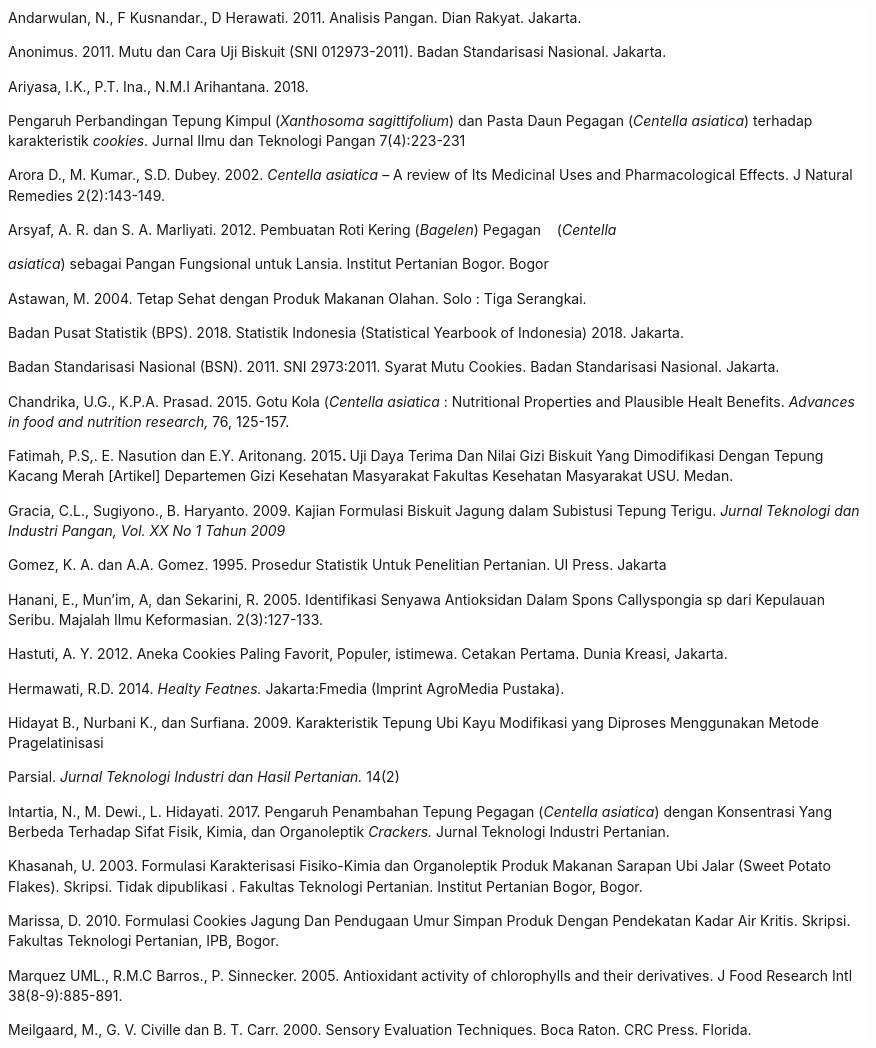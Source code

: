 <p><span class="font2">Andarwulan, N., F Kusnandar., D Herawati. 2011. Analisis Pangan. Dian Rakyat. Jakarta.</span></p>
<p><span class="font2">Anonimus. 2011. Mutu dan Cara Uji Biskuit (SNI 012973-2011). Badan Standarisasi Nasional. Jakarta.</span></p>
<p><span class="font2">Ariyasa, I.K., P.T. Ina., N.M.I Arihantana. 2018.</span></p>
<p><span class="font2">Pengaruh Perbandingan Tepung Kimpul (</span><span class="font2" style="font-style:italic;">Xanthosoma sagittifolium</span><span class="font2">) dan Pasta Daun Pegagan (</span><span class="font2" style="font-style:italic;">Centella asiatica</span><span class="font2">) terhadap karakteristik </span><span class="font2" style="font-style:italic;">cookies</span><span class="font2">. Jurnal Ilmu dan Teknologi Pangan 7(4):223-231</span></p>
<p><span class="font2">Arora D., M. Kumar., S.D. Dubey. 2002. </span><span class="font2" style="font-style:italic;">Centella asiatica –</span><span class="font2"> A review of Its Medicinal Uses and Pharmacological Effects. J Natural Remedies 2(2):143-149.</span></p>
<p><span class="font2">Arsyaf, A. R. dan S. A. Marliyati. 2012. Pembuatan Roti Kering (</span><span class="font2" style="font-style:italic;">Bagelen</span><span class="font2">) Pegagan &nbsp;&nbsp;&nbsp;(</span><span class="font2" style="font-style:italic;">Centella</span></p>
<p><span class="font2" style="font-style:italic;">asiatica</span><span class="font2">) sebagai Pangan Fungsional untuk Lansia. Institut Pertanian Bogor. Bogor</span></p>
<p><span class="font2">Astawan, M. 2004. Tetap Sehat dengan Produk Makanan Olahan. Solo : Tiga Serangkai.</span></p>
<p><span class="font2">Badan Pusat Statistik (BPS). 2018. Statistik Indonesia (Statistical Yearbook of Indonesia) 2018. Jakarta.</span></p>
<p><span class="font2">Badan Standarisasi Nasional (BSN). 2011. SNI 2973:2011. Syarat Mutu Cookies. Badan Standarisasi Nasional. Jakarta.</span></p>
<p><span class="font2">Chandrika, U.G., K.P.A. Prasad. 2015. Gotu Kola (</span><span class="font2" style="font-style:italic;">Centella asiatica</span><span class="font2"> : Nutritional Properties and Plausible Healt Benefits. </span><span class="font2" style="font-style:italic;">Advances in food and nutrition research,</span><span class="font2"> 76, 125-157.</span></p>
<p><span class="font2">Fatimah, P.S,. E. Nasution dan E.Y. Aritonang. 2015</span><span class="font2" style="font-weight:bold;">. </span><span class="font2">Uji Daya Terima Dan Nilai Gizi Biskuit Yang Dimodifikasi Dengan Tepung Kacang Merah [Artikel] Departemen Gizi Kesehatan Masyarakat Fakultas Kesehatan Masyarakat USU. Medan.</span></p>
<p><span class="font2">Gracia, C.L., Sugiyono., B. Haryanto. 2009. Kajian Formulasi Biskuit Jagung dalam Subistusi Tepung Terigu. </span><span class="font2" style="font-style:italic;">Jurnal Teknologi dan Industri Pangan, Vol. XX No 1 Tahun 2009</span></p>
<p><span class="font2">Gomez, K. A. dan A.A. Gomez. 1995. Prosedur Statistik Untuk Penelitian Pertanian. UI Press. Jakarta</span></p>
<p><span class="font2">Hanani, E., Mun’im, A, dan Sekarini, R. 2005. Identifikasi Senyawa Antioksidan Dalam Spons Callyspongia sp dari Kepulauan Seribu. Majalah Ilmu Keformasian. 2(3):127-133.</span></p>
<p><span class="font2">Hastuti, A. Y. 2012. Aneka Cookies Paling Favorit, Populer, istimewa. Cetakan Pertama. Dunia Kreasi, Jakarta.</span></p>
<p><span class="font2">Hermawati, R.D. 2014. </span><span class="font2" style="font-style:italic;">Healty Featnes. </span><span class="font2">Jakarta:Fmedia (Imprint AgroMedia Pustaka).</span></p>
<p><span class="font2">Hidayat B., Nurbani K., dan Surfiana. 2009. Karakteristik Tepung Ubi Kayu Modifikasi yang Diproses Menggunakan Metode Pragelatinisasi</span></p>
<p><span class="font2">Parsial. </span><span class="font2" style="font-style:italic;">Jurnal Teknologi Industri dan Hasil Pertanian.</span><span class="font2"> 14(2)</span></p>
<p><span class="font2">Intartia, N., M. Dewi., L. Hidayati. 2017. Pengaruh Penambahan Tepung Pegagan (</span><span class="font2" style="font-style:italic;">Centella asiatica</span><span class="font2">) dengan Konsentrasi Yang Berbeda Terhadap Sifat Fisik, Kimia, dan Organoleptik </span><span class="font2" style="font-style:italic;">Crackers.</span><span class="font2"> Jurnal Teknologi Industri Pertanian.</span></p>
<p><span class="font2">Khasanah, U. 2003. Formulasi Karakterisasi Fisiko-Kimia dan Organoleptik Produk Makanan Sarapan Ubi Jalar (Sweet Potato Flakes). Skripsi. Tidak dipublikasi . Fakultas Teknologi Pertanian. Institut Pertanian Bogor, Bogor.</span></p>
<p><span class="font2">Marissa, D. 2010. Formulasi Cookies Jagung Dan Pendugaan Umur Simpan Produk Dengan Pendekatan Kadar Air Kritis. Skripsi. Fakultas Teknologi Pertanian, IPB, Bogor.</span></p>
<p><span class="font2">Marquez UML., R.M.C Barros., P. Sinnecker. 2005. Antioxidant activity of chlorophylls and their derivatives. J Food Research Intl 38(8-9):885-891.</span></p>
<p><span class="font2">Meilgaard, M., G. V. Civille dan B. T. Carr. 2000. Sensory Evaluation Techniques. Boca Raton. CRC Press. Florida.</span></p>